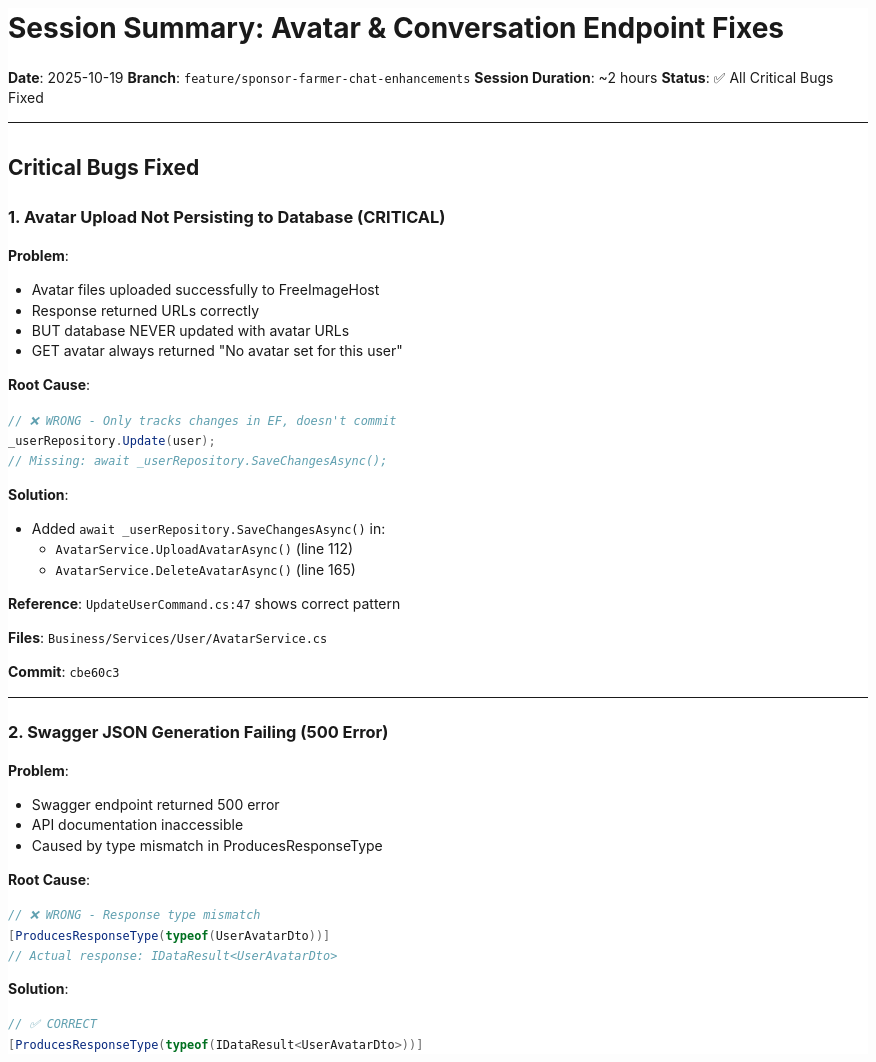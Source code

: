 # Session Summary: Avatar & Conversation Endpoint Fixes

**Date**: 2025-10-19
**Branch**: `feature/sponsor-farmer-chat-enhancements`
**Session Duration**: ~2 hours
**Status**: ✅ All Critical Bugs Fixed

---

## Critical Bugs Fixed

### 1. Avatar Upload Not Persisting to Database (CRITICAL)

**Problem**:
- Avatar files uploaded successfully to FreeImageHost
- Response returned URLs correctly
- BUT database NEVER updated with avatar URLs
- GET avatar always returned "No avatar set for this user"

**Root Cause**:
```csharp
// ❌ WRONG - Only tracks changes in EF, doesn't commit
_userRepository.Update(user);
// Missing: await _userRepository.SaveChangesAsync();
```

**Solution**:
- Added `await _userRepository.SaveChangesAsync()` in:
  - `AvatarService.UploadAvatarAsync()` (line 112)
  - `AvatarService.DeleteAvatarAsync()` (line 165)

**Reference**: `UpdateUserCommand.cs:47` shows correct pattern

**Files**: `Business/Services/User/AvatarService.cs`

**Commit**: `cbe60c3`

---

### 2. Swagger JSON Generation Failing (500 Error)

**Problem**:
- Swagger endpoint returned 500 error
- API documentation inaccessible
- Caused by type mismatch in ProducesResponseType

**Root Cause**:
```csharp
// ❌ WRONG - Response type mismatch
[ProducesResponseType(typeof(UserAvatarDto))]
// Actual response: IDataResult<UserAvatarDto>
```

**Solution**:
```csharp
// ✅ CORRECT
[ProducesResponseType(typeof(IDataResult<UserAvatarDto>))]
```
